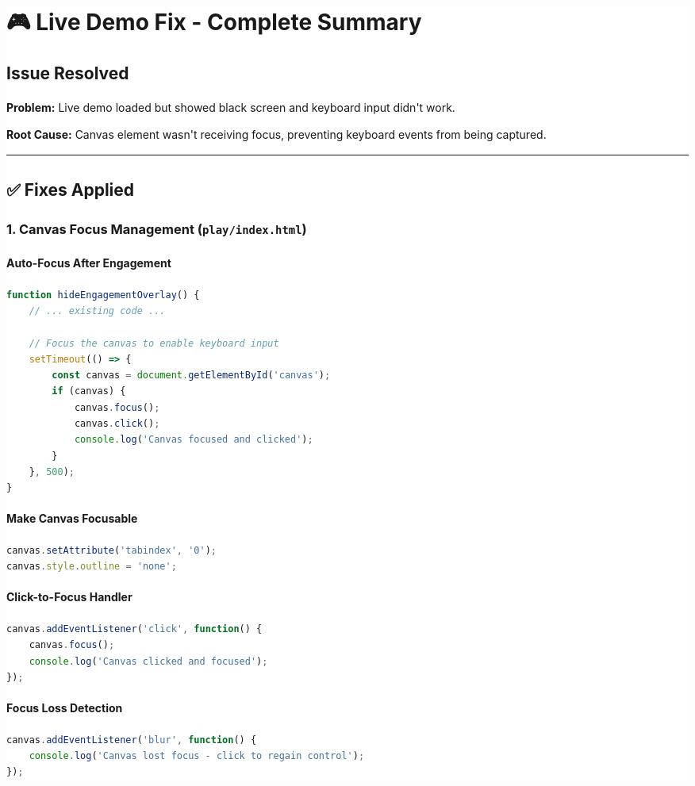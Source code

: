 # 🎮 Live Demo Fix - Complete Summary

## Issue Resolved

**Problem:** Live demo loaded but showed black screen and keyboard input didn't work.

**Root Cause:** Canvas element wasn't receiving focus, preventing keyboard events from being captured.

---

## ✅ Fixes Applied

### 1. **Canvas Focus Management** (`play/index.html`)

#### Auto-Focus After Engagement
```javascript
function hideEngagementOverlay() {
    // ... existing code ...
    
    // Focus the canvas to enable keyboard input
    setTimeout(() => {
        const canvas = document.getElementById('canvas');
        if (canvas) {
            canvas.focus();
            canvas.click();
            console.log('Canvas focused and clicked');
        }
    }, 500);
}
```

#### Make Canvas Focusable
```javascript
canvas.setAttribute('tabindex', '0');
canvas.style.outline = 'none';
```

#### Click-to-Focus Handler
```javascript
canvas.addEventListener('click', function() {
    canvas.focus();
    console.log('Canvas clicked and focused');
});
```

#### Focus Loss Detection
```javascript
canvas.addEventListener('blur', function() {
    console.log('Canvas lost focus - click to regain control');
});
```
